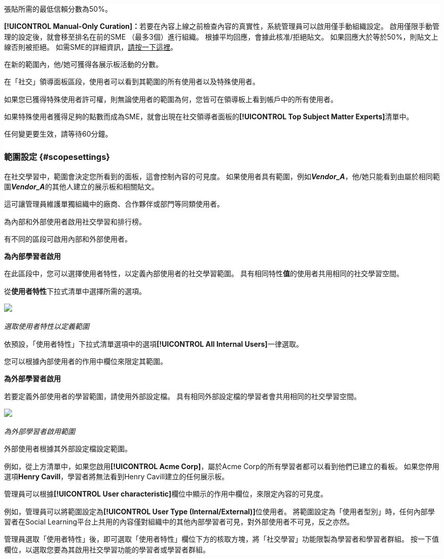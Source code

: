 張貼所需的最低信賴分數為50%。

**[!UICONTROL Manual-Only Curation]：**&#x200B;若要在內容上線之前檢查內容的真實性，系統管理員可以啟用僅手動組織設定。 啟用僅限手動管理的設定後，就會移至排名在前的SME （最多3個）進行組織。 根據平均回應，會據此核准/拒絕貼文。 如果回應大於等於50%，則貼文上線否則被拒絕。 如需SME的詳細資訊，[請按一下這裡](social-learning-configurations-as-an-admin.md#SubjectMatterExpertsSMEs)。


在新的範圍內，他/她可獲得各展示板活動的分數。

在「社交」領導面板區段，使用者可以看到其範圍的所有使用者以及特殊使用者。

如果您已獲得特殊使用者許可權，則無論使用者的範圍為何，您皆可在領導板上看到帳戶中的所有使用者。

如果特殊使用者獲得足夠的點數而成為SME，就會出現在社交領導者面板的&#x200B;**[!UICONTROL Top Subject Matter Experts]**&#x200B;清單中。

任何變更要生效，請等待60分鐘。

### 範圍設定 {#scopesettings}

在社交學習中，範圍會決定您所看到的面板，這會控制內容的可見度。 如果使用者具有範圍，例如&#x200B;***Vendor_A***，他/她只能看到由屬於相同範圍&#x200B;***Vendor_A***&#x200B;的其他人建立的展示板和相關貼文。

這可讓管理員維護單獨組織中的廠商、合作夥伴或部門等同類使用者。

為內部和外部使用者啟用社交學習和排行榜。

有不同的區段可啟用內部和外部使用者。

**為內部學習者啟用**

在此區段中，您可以選擇使用者特性，以定義內部使用者的社交學習範圍。 具有相同特性&#x200B;**值**&#x200B;的使用者共用相同的社交學習空間。

從&#x200B;**使用者特性**&#x200B;下拉式清單中選擇所需的選項。

![](assets/choose-value-of-usercharacteristic.png)

*選取使用者特性以定義範圍*

依預設，「使用者特性」下拉式清單選項中的選項&#x200B;**[!UICONTROL All Internal Users]**&#x200B;一律選取。

您可以根據內部使用者的作用中欄位來限定其範圍。

**為外部學習者啟用**

若要定義外部使用者的學習範圍，請使用外部設定檔。 具有相同外部設定檔的學習者會共用相同的社交學習空間。

![](assets/choose-an-externalprofile.png)

*為外部學習者啟用範圍*

外部使用者根據其外部設定檔設定範圍。

例如，從上方清單中，如果您啟用&#x200B;**[!UICONTROL Acme Corp]**，屬於Acme Corp的所有學習者都可以看到他們已建立的看板。 如果您停用選項&#x200B;**Henry Cavill**，學習者將無法看到Henry Cavill建立的任何展示板。

管理員可以根據&#x200B;**[!UICONTROL User characteristic]**&#x200B;欄位中顯示的作用中欄位，來限定內容的可見度。

例如，管理員可以將範圍設定為&#x200B;**[!UICONTROL User Type (Internal/External)]**&#x200B;位使用者。 將範圍設定為「使用者型別」時，任何內部學習者在Social Learning平台上共用的內容僅對組織中的其他內部學習者可見，對外部使用者不可見，反之亦然。

管理員選取「使用者特性」後，即可選取「使用者特性」欄位下方的核取方塊，將「社交學習」功能限製為學習者和學習者群組。 按一下值欄位，以選取您要為其啟用社交學習功能的學習者或學習者群組。
